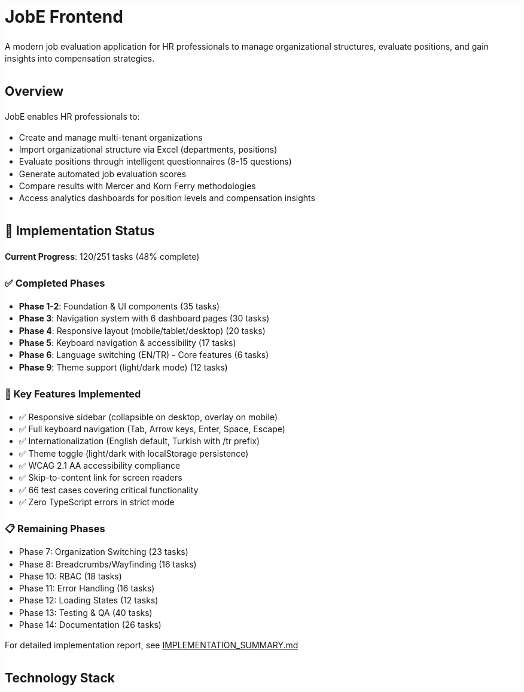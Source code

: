# JobE Frontend

A modern job evaluation application for HR professionals to manage organizational structures, evaluate positions, and gain insights into compensation strategies.

## Overview

JobE enables HR professionals to:
- Create and manage multi-tenant organizations
- Import organizational structure via Excel (departments, positions)
- Evaluate positions through intelligent questionnaires (8-15 questions)
- Generate automated job evaluation scores
- Compare results with Mercer and Korn Ferry methodologies
- Access analytics dashboards for position levels and compensation insights

## 🚀 Implementation Status

**Current Progress**: 120/251 tasks (48% complete)

### ✅ Completed Phases
- **Phase 1-2**: Foundation & UI components (35 tasks)
- **Phase 3**: Navigation system with 6 dashboard pages (30 tasks)
- **Phase 4**: Responsive layout (mobile/tablet/desktop) (20 tasks)
- **Phase 5**: Keyboard navigation & accessibility (17 tasks)
- **Phase 6**: Language switching (EN/TR) - Core features (6 tasks)
- **Phase 9**: Theme support (light/dark mode) (12 tasks)

### 🎯 Key Features Implemented
- ✅ Responsive sidebar (collapsible on desktop, overlay on mobile)
- ✅ Full keyboard navigation (Tab, Arrow keys, Enter, Space, Escape)
- ✅ Internationalization (English default, Turkish with /tr prefix)
- ✅ Theme toggle (light/dark with localStorage persistence)
- ✅ WCAG 2.1 AA accessibility compliance
- ✅ Skip-to-content link for screen readers
- ✅ 66 test cases covering critical functionality
- ✅ Zero TypeScript errors in strict mode

### 📋 Remaining Phases
- Phase 7: Organization Switching (23 tasks)
- Phase 8: Breadcrumbs/Wayfinding (16 tasks)
- Phase 10: RBAC (18 tasks)
- Phase 11: Error Handling (16 tasks)
- Phase 12: Loading States (12 tasks)
- Phase 13: Testing & QA (40 tasks)
- Phase 14: Documentation (26 tasks)

For detailed implementation report, see [IMPLEMENTATION_SUMMARY.md](./IMPLEMENTATION_SUMMARY.md)

## Technology Stack

